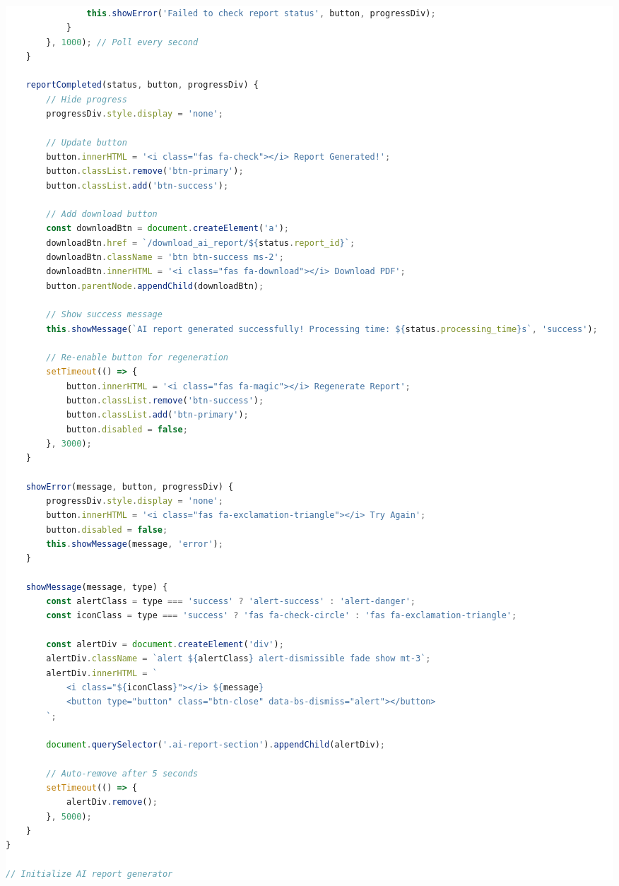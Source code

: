 ```javascript
                this.showError('Failed to check report status', button, progressDiv);
            }
        }, 1000); // Poll every second
    }
    
    reportCompleted(status, button, progressDiv) {
        // Hide progress
        progressDiv.style.display = 'none';
        
        // Update button
        button.innerHTML = '<i class="fas fa-check"></i> Report Generated!';
        button.classList.remove('btn-primary');
        button.classList.add('btn-success');
        
        // Add download button
        const downloadBtn = document.createElement('a');
        downloadBtn.href = `/download_ai_report/${status.report_id}`;
        downloadBtn.className = 'btn btn-success ms-2';
        downloadBtn.innerHTML = '<i class="fas fa-download"></i> Download PDF';
        button.parentNode.appendChild(downloadBtn);
        
        // Show success message
        this.showMessage(`AI report generated successfully! Processing time: ${status.processing_time}s`, 'success');
        
        // Re-enable button for regeneration
        setTimeout(() => {
            button.innerHTML = '<i class="fas fa-magic"></i> Regenerate Report';
            button.classList.remove('btn-success');
            button.classList.add('btn-primary');
            button.disabled = false;
        }, 3000);
    }
    
    showError(message, button, progressDiv) {
        progressDiv.style.display = 'none';
        button.innerHTML = '<i class="fas fa-exclamation-triangle"></i> Try Again';
        button.disabled = false;
        this.showMessage(message, 'error');
    }
    
    showMessage(message, type) {
        const alertClass = type === 'success' ? 'alert-success' : 'alert-danger';
        const iconClass = type === 'success' ? 'fas fa-check-circle' : 'fas fa-exclamation-triangle';
        
        const alertDiv = document.createElement('div');
        alertDiv.className = `alert ${alertClass} alert-dismissible fade show mt-3`;
        alertDiv.innerHTML = `
            <i class="${iconClass}"></i> ${message}
            <button type="button" class="btn-close" data-bs-dismiss="alert"></button>
        `;
        
        document.querySelector('.ai-report-section').appendChild(alertDiv);
        
        // Auto-remove after 5 seconds
        setTimeout(() => {
            alertDiv.remove();
        }, 5000);
    }
}

// Initialize AI report generator
```